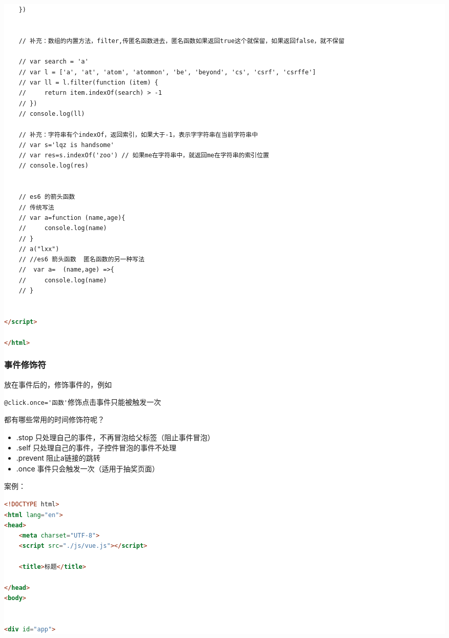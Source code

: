 ```html
    })


    // 补充：数组的内置方法，filter,传匿名函数进去，匿名函数如果返回true这个就保留，如果返回false，就不保留

    // var search = 'a'
    // var l = ['a', 'at', 'atom', 'atommon', 'be', 'beyond', 'cs', 'csrf', 'csrffe']
    // var ll = l.filter(function (item) {
    //     return item.indexOf(search) > -1
    // })
    // console.log(ll)

    // 补充：字符串有个indexOf，返回索引，如果大于-1，表示字字符串在当前字符串中
    // var s='lqz is handsome'
    // var res=s.indexOf('zoo') // 如果me在字符串中，就返回me在字符串的索引位置
    // console.log(res)


    // es6 的箭头函数
    // 传统写法
    // var a=function (name,age){
    //     console.log(name)
    // }
    // a("lxx")
    // //es6 箭头函数  匿名函数的另一种写法
    //  var a=  (name,age) =>{
    //     console.log(name)
    // }


</script>

</html>
```



### 事件修饰符

放在事件后的，修饰事件的，例如

`@click.once='函数'`修饰点击事件只能被触发一次

都有哪些常用的时间修饰符呢？

- .stop	只处理自己的事件，不再冒泡给父标签（阻止事件冒泡）
- .self	只处理自己的事件，子控件冒泡的事件不处理
- .prevent	阻止a链接的跳转
- .once	事件只会触发一次（适用于抽奖页面）

案例：

```html
<!DOCTYPE html>
<html lang="en">
<head>
    <meta charset="UTF-8">
    <script src="./js/vue.js"></script>

    <title>标题</title>

</head>
<body>


<div id="app">
```